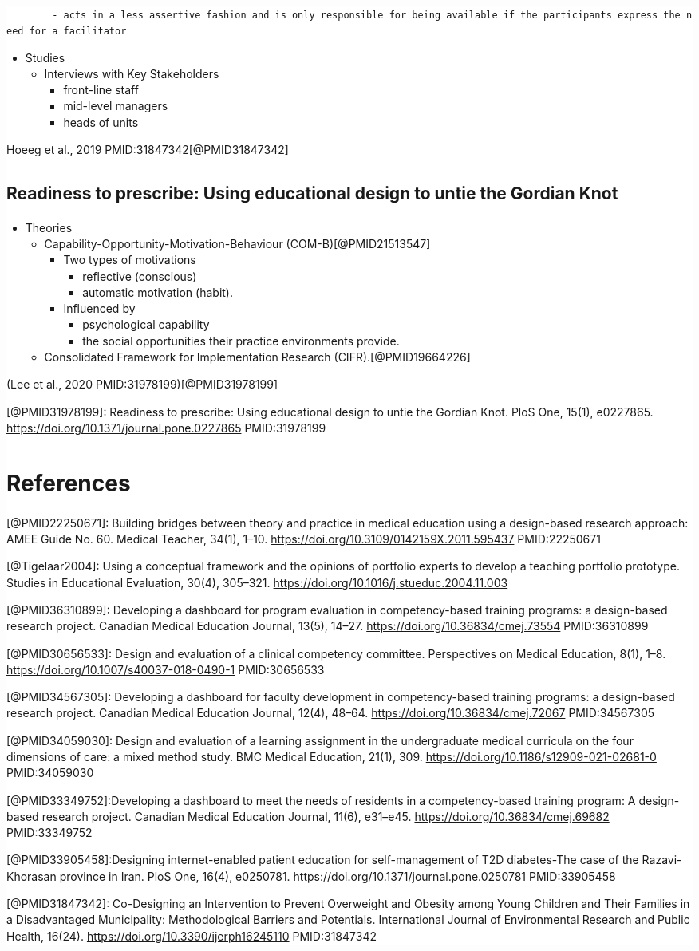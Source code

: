             - acts in a less assertive fashion and is only responsible for being available if the participants express the need for a facilitator
- Studies
    - Interviews with Key Stakeholders
        - front-line staff
        - mid-level managers
        - heads of units

Hoeeg et al., 2019 PMID:31847342[@PMID31847342]

## Readiness to prescribe: Using educational design to untie the Gordian Knot

- Theories
    - Capability-Opportunity-Motivation-Behaviour (COM-B)[@PMID21513547]
        - Two types of motivations
            - reflective (conscious) 
            - automatic motivation (habit).
        - Influenced by
            - psychological capability
            - the social opportunities their practice environments provide.
    - Consolidated Framework for Implementation Research (CIFR).[@PMID19664226]

(Lee et al., 2020 PMID:31978199)[@PMID31978199]

[@PMID31978199]: Readiness to prescribe: Using educational design to untie the Gordian Knot. PloS One, 15(1), e0227865. https://doi.org/10.1371/journal.pone.0227865 PMID:31978199


# References

[@PMID22250671]: Building bridges between theory and practice in medical education using a design-based research approach: AMEE Guide No. 60. Medical Teacher, 34(1), 1–10. https://doi.org/10.3109/0142159X.2011.595437 PMID:22250671

[@Tigelaar2004]: Using a conceptual framework and the opinions of portfolio experts to develop a teaching portfolio prototype. Studies in Educational Evaluation, 30(4), 305–321. https://doi.org/10.1016/j.stueduc.2004.11.003

[@PMID36310899]: Developing a dashboard for program evaluation in competency-based training programs: a design-based research project. Canadian Medical Education Journal, 13(5), 14–27. https://doi.org/10.36834/cmej.73554 PMID:36310899

[@PMID30656533]: Design and evaluation of a clinical competency committee. Perspectives on Medical Education, 8(1), 1–8. https://doi.org/10.1007/s40037-018-0490-1 PMID:30656533

[@PMID34567305]: Developing a dashboard for faculty development in competency-based training programs: a design-based research project. Canadian Medical Education Journal, 12(4), 48–64. https://doi.org/10.36834/cmej.72067 PMID:34567305

[@PMID34059030]: Design and evaluation of a learning assignment in the undergraduate medical curricula on the four dimensions of care: a mixed method study. BMC Medical Education, 21(1), 309. https://doi.org/10.1186/s12909-021-02681-0 PMID:34059030

[@PMID33349752]:Developing a dashboard to meet the needs of residents in a competency-based training program: A design-based research project. Canadian Medical Education Journal, 11(6), e31–e45. https://doi.org/10.36834/cmej.69682 PMID:33349752

[@PMID33905458]:Designing internet-enabled patient education for self-management of T2D diabetes-The case of the Razavi-Khorasan province in Iran. PloS One, 16(4), e0250781. https://doi.org/10.1371/journal.pone.0250781 PMID:33905458

[@PMID31847342]: Co-Designing an Intervention to Prevent Overweight and Obesity among Young Children and Their Families in a Disadvantaged Municipality: Methodological Barriers and Potentials. International Journal of Environmental Research and Public Health, 16(24). https://doi.org/10.3390/ijerph16245110 PMID:31847342